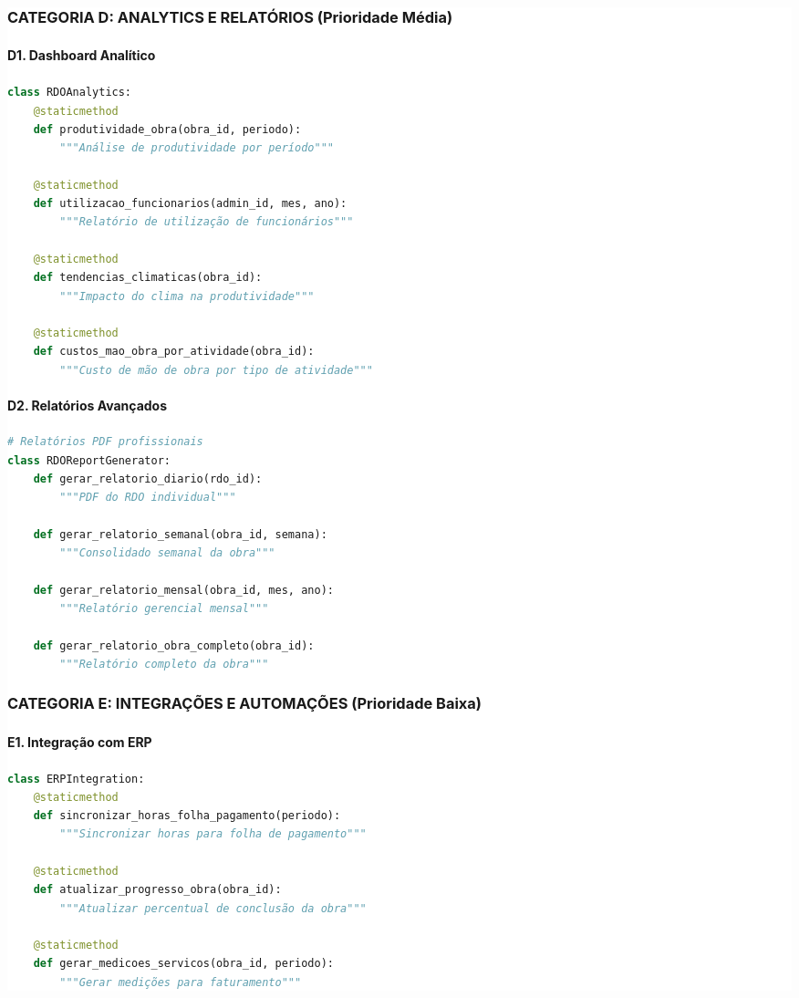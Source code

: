 ### **CATEGORIA D: ANALYTICS E RELATÓRIOS (Prioridade Média)**

#### D1. Dashboard Analítico
```python
class RDOAnalytics:
    @staticmethod
    def produtividade_obra(obra_id, periodo):
        """Análise de produtividade por período"""
        
    @staticmethod
    def utilizacao_funcionarios(admin_id, mes, ano):
        """Relatório de utilização de funcionários"""
        
    @staticmethod
    def tendencias_climaticas(obra_id):
        """Impacto do clima na produtividade"""
        
    @staticmethod
    def custos_mao_obra_por_atividade(obra_id):
        """Custo de mão de obra por tipo de atividade"""
```

#### D2. Relatórios Avançados
```python
# Relatórios PDF profissionais
class RDOReportGenerator:
    def gerar_relatorio_diario(rdo_id):
        """PDF do RDO individual"""
        
    def gerar_relatorio_semanal(obra_id, semana):
        """Consolidado semanal da obra"""
        
    def gerar_relatorio_mensal(obra_id, mes, ano):
        """Relatório gerencial mensal"""
        
    def gerar_relatorio_obra_completo(obra_id):
        """Relatório completo da obra"""
```

### **CATEGORIA E: INTEGRAÇÕES E AUTOMAÇÕES (Prioridade Baixa)**

#### E1. Integração com ERP
```python
class ERPIntegration:
    @staticmethod
    def sincronizar_horas_folha_pagamento(periodo):
        """Sincronizar horas para folha de pagamento"""
        
    @staticmethod
    def atualizar_progresso_obra(obra_id):
        """Atualizar percentual de conclusão da obra"""
        
    @staticmethod
    def gerar_medicoes_servicos(obra_id, periodo):
        """Gerar medições para faturamento"""
```
